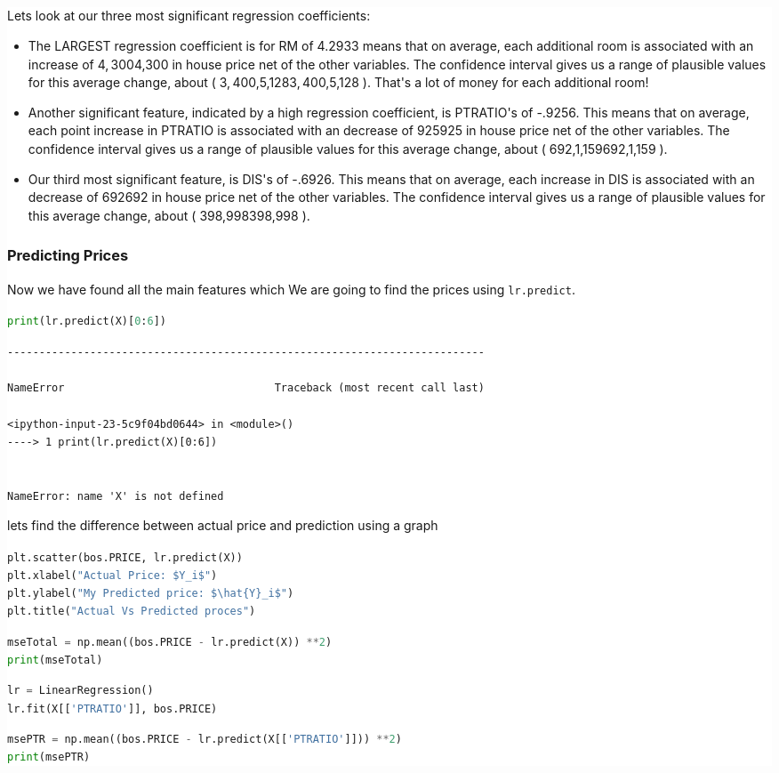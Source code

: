 Lets look at our three most significant regression coefficients:

* The LARGEST regression coefficient is for RM of 4.2933 means that on average, each additional room is associated with an increase of  $4,300$4,300  in house price net of the other variables. The confidence interval gives us a range of plausible values for this average change, about ( $3,400,$5,128$3,400,$5,128 ). That's a lot of money for each additional room!

* Another significant feature, indicated by a high regression coefficient, is PTRATIO's of -.9256. This means that on average, each point increase in PTRATIO is associated with an decrease of  $925$925  in house price net of the other variables. The confidence interval gives us a range of plausible values for this average change, about ( $692,$1,159$692,$1,159 ).

* Our third most significant feature, is DIS's of -.6926. This means that on average, each increase in DIS is associated with an decrease of  $692$692  in house price net of the other variables. The confidence interval gives us a range of plausible values for this average change, about ( $398,$998$398,$998 ).

### Predicting Prices

Now we have found all the main features which We are going to find the prices using `lr.predict`.


```python
print(lr.predict(X)[0:6])
```


    ---------------------------------------------------------------------------

    NameError                                 Traceback (most recent call last)

    <ipython-input-23-5c9f04bd0644> in <module>()
    ----> 1 print(lr.predict(X)[0:6])
    

    NameError: name 'X' is not defined


lets find the difference between actual price and prediction using a graph


```python
plt.scatter(bos.PRICE, lr.predict(X))
plt.xlabel("Actual Price: $Y_i$")
plt.ylabel("My Predicted price: $\hat{Y}_i$")
plt.title("Actual Vs Predicted proces")
```


```python
mseTotal = np.mean((bos.PRICE - lr.predict(X)) **2)
print(mseTotal)
```


```python
lr = LinearRegression()
lr.fit(X[['PTRATIO']], bos.PRICE)
```


```python
msePTR = np.mean((bos.PRICE - lr.predict(X[['PTRATIO']])) **2)
print(msePTR)
```

